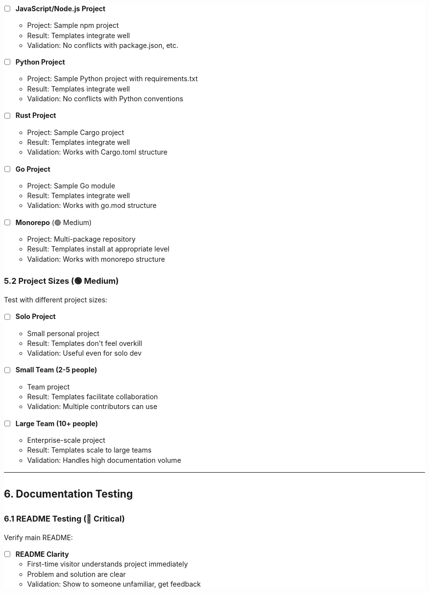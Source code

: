 - [ ] **JavaScript/Node.js Project**
  - Project: Sample npm project
  - Result: Templates integrate well
  - Validation: No conflicts with package.json, etc.

- [ ] **Python Project**
  - Project: Sample Python project with requirements.txt
  - Result: Templates integrate well
  - Validation: No conflicts with Python conventions

- [ ] **Rust Project**
  - Project: Sample Cargo project
  - Result: Templates integrate well
  - Validation: Works with Cargo.toml structure

- [ ] **Go Project**
  - Project: Sample Go module
  - Result: Templates integrate well
  - Validation: Works with go.mod structure

- [ ] **Monorepo** (🟢 Medium)
  - Project: Multi-package repository
  - Result: Templates install at appropriate level
  - Validation: Works with monorepo structure

### 5.2 Project Sizes (🟢 Medium)

Test with different project sizes:

- [ ] **Solo Project**
  - Small personal project
  - Result: Templates don't feel overkill
  - Validation: Useful even for solo dev

- [ ] **Small Team (2-5 people)**
  - Team project
  - Result: Templates facilitate collaboration
  - Validation: Multiple contributors can use

- [ ] **Large Team (10+ people)**
  - Enterprise-scale project
  - Result: Templates scale to large teams
  - Validation: Handles high documentation volume

---

## 6. Documentation Testing

### 6.1 README Testing (🔴 Critical)

Verify main README:

- [ ] **README Clarity**
  - First-time visitor understands project immediately
  - Problem and solution are clear
  - Validation: Show to someone unfamiliar, get feedback
